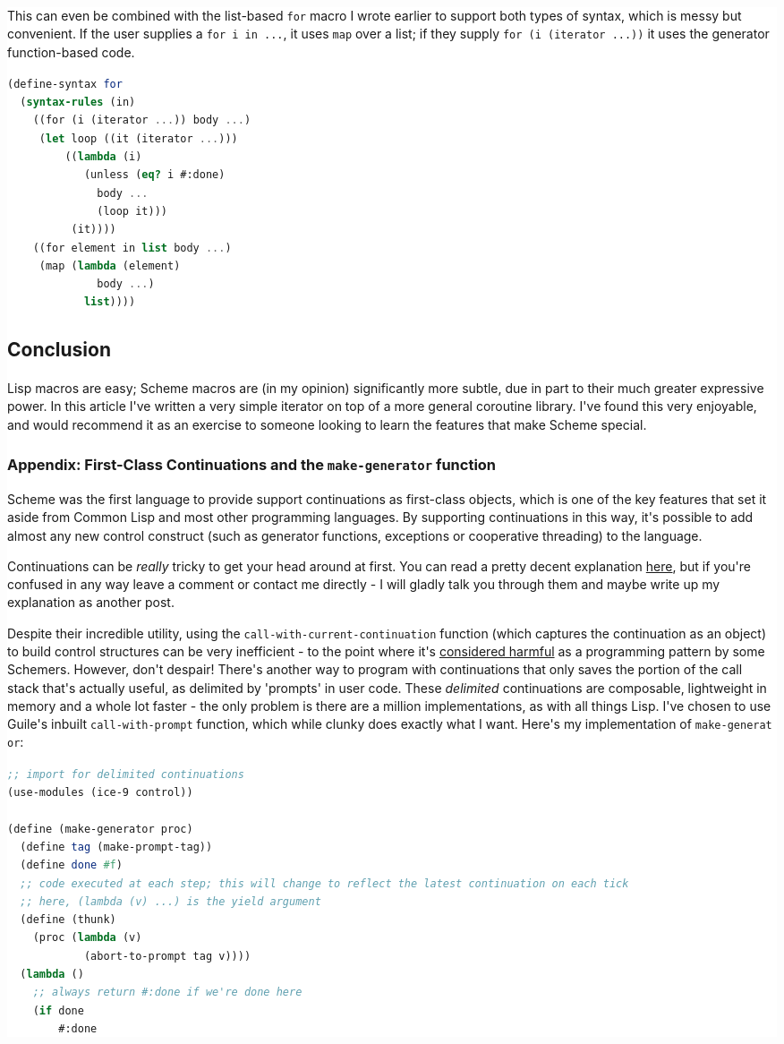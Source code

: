 This can even be combined with the list-based `for` macro I wrote earlier to support both types of syntax, which is messy but convenient.
If the user supplies a `for i in ...`, it uses `map` over a list; if they supply `for (i (iterator ...))` it uses the generator function-based code.

```scheme
(define-syntax for
  (syntax-rules (in)
    ((for (i (iterator ...)) body ...)
     (let loop ((it (iterator ...))) 
         ((lambda (i) 
            (unless (eq? i #:done)
              body ...
              (loop it)))
          (it))))
    ((for element in list body ...)
     (map (lambda (element) 
              body ...)
            list))))
```

## Conclusion
Lisp macros are easy; Scheme macros are (in my opinion) significantly more subtle, due in part to their much greater expressive power. In this article I've written a very simple iterator on top of a more general coroutine library. I've found this very enjoyable, and would recommend it as an exercise to someone looking to learn the features that make Scheme special.

### Appendix: First-Class Continuations and the `make-generator` function
Scheme was the first language to provide support continuations as first-class objects, which is one of the key features that set it aside from Common Lisp and most other programming languages. By supporting continuations in this way, it's possible to add almost any new control construct (such as generator functions, exceptions or cooperative threading) to the language. 

Continuations can be *really* tricky to get your head around at first. You can read a pretty decent explanation [here](https://courses.cs.washington.edu/courses/cse341/04wi/lectures/15-scheme-continuations.html), but if you're confused in any way leave a comment or contact me directly - I will gladly talk you through them and maybe write up my explanation as another post.

Despite their incredible utility, using the `call-with-current-continuation` function (which captures the continuation as an object) to build control structures can be very inefficient - to the point where it's [considered harmful](http://okmij.org/ftp/continuations/against-callcc.html) as a programming pattern by some Schemers. However, don't despair! There's another way to program with continuations that only saves the portion of the call stack that's actually useful, as delimited by 'prompts' in user code. These *delimited* continuations are composable, lightweight in memory and a whole lot faster - the only problem is there are a million implementations, as with all things Lisp. I've chosen to use Guile's inbuilt `call-with-prompt` function, which while clunky does exactly what I want. Here's my implementation of `make-generator`:

```scheme
;; import for delimited continuations
(use-modules (ice-9 control))

(define (make-generator proc)
  (define tag (make-prompt-tag))
  (define done #f)
  ;; code executed at each step; this will change to reflect the latest continuation on each tick
  ;; here, (lambda (v) ...) is the yield argument
  (define (thunk)
    (proc (lambda (v)
            (abort-to-prompt tag v))))
  (lambda ()
    ;; always return #:done if we're done here
    (if done
        #:done
```